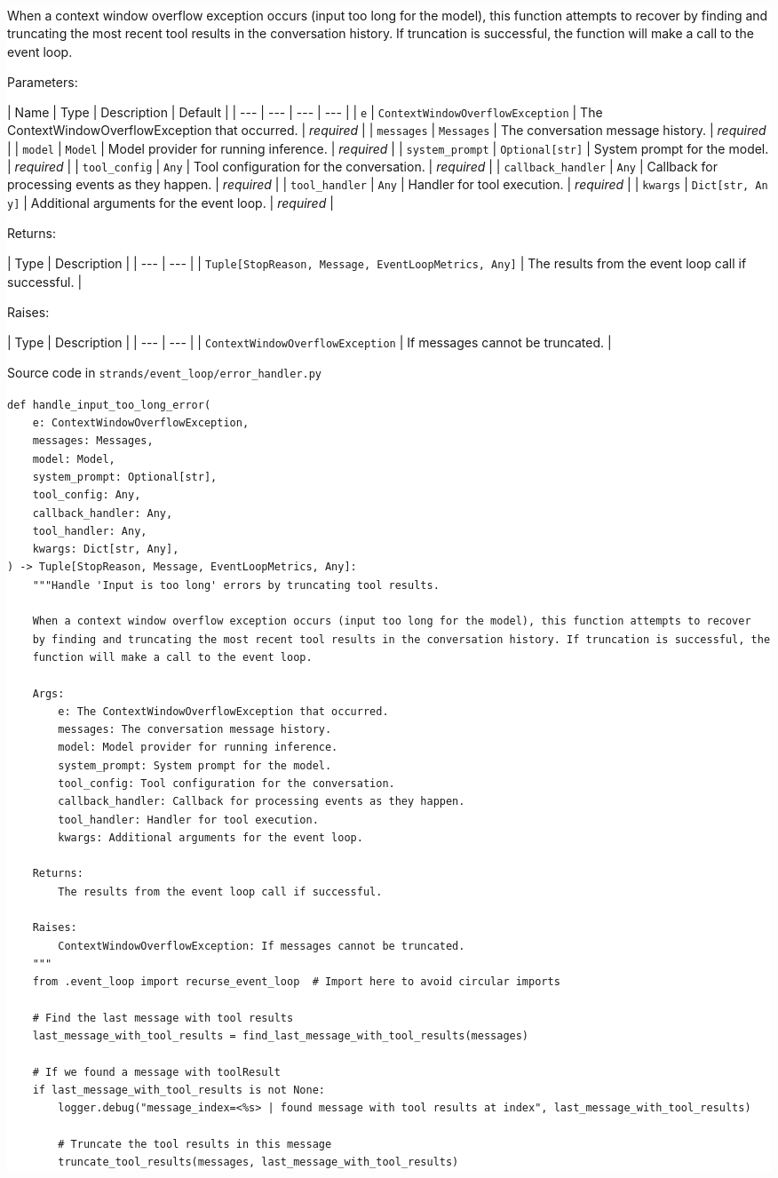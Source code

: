 When a context window overflow exception occurs (input too long for the model), this function attempts to recover by finding and truncating the most recent tool results in the conversation history. If truncation is successful, the function will make a call to the event loop.

Parameters:

| Name | Type | Description | Default | | --- | --- | --- | --- | | `e` | `ContextWindowOverflowException` | The ContextWindowOverflowException that occurred. | *required* | | `messages` | `Messages` | The conversation message history. | *required* | | `model` | `Model` | Model provider for running inference. | *required* | | `system_prompt` | `Optional[str]` | System prompt for the model. | *required* | | `tool_config` | `Any` | Tool configuration for the conversation. | *required* | | `callback_handler` | `Any` | Callback for processing events as they happen. | *required* | | `tool_handler` | `Any` | Handler for tool execution. | *required* | | `kwargs` | `Dict[str, Any]` | Additional arguments for the event loop. | *required* |

Returns:

| Type | Description | | --- | --- | | `Tuple[StopReason, Message, EventLoopMetrics, Any]` | The results from the event loop call if successful. |

Raises:

| Type | Description | | --- | --- | | `ContextWindowOverflowException` | If messages cannot be truncated. |

Source code in `strands/event_loop/error_handler.py`

```
def handle_input_too_long_error(
    e: ContextWindowOverflowException,
    messages: Messages,
    model: Model,
    system_prompt: Optional[str],
    tool_config: Any,
    callback_handler: Any,
    tool_handler: Any,
    kwargs: Dict[str, Any],
) -> Tuple[StopReason, Message, EventLoopMetrics, Any]:
    """Handle 'Input is too long' errors by truncating tool results.

    When a context window overflow exception occurs (input too long for the model), this function attempts to recover
    by finding and truncating the most recent tool results in the conversation history. If truncation is successful, the
    function will make a call to the event loop.

    Args:
        e: The ContextWindowOverflowException that occurred.
        messages: The conversation message history.
        model: Model provider for running inference.
        system_prompt: System prompt for the model.
        tool_config: Tool configuration for the conversation.
        callback_handler: Callback for processing events as they happen.
        tool_handler: Handler for tool execution.
        kwargs: Additional arguments for the event loop.

    Returns:
        The results from the event loop call if successful.

    Raises:
        ContextWindowOverflowException: If messages cannot be truncated.
    """
    from .event_loop import recurse_event_loop  # Import here to avoid circular imports

    # Find the last message with tool results
    last_message_with_tool_results = find_last_message_with_tool_results(messages)

    # If we found a message with toolResult
    if last_message_with_tool_results is not None:
        logger.debug("message_index=<%s> | found message with tool results at index", last_message_with_tool_results)

        # Truncate the tool results in this message
        truncate_tool_results(messages, last_message_with_tool_results)
```